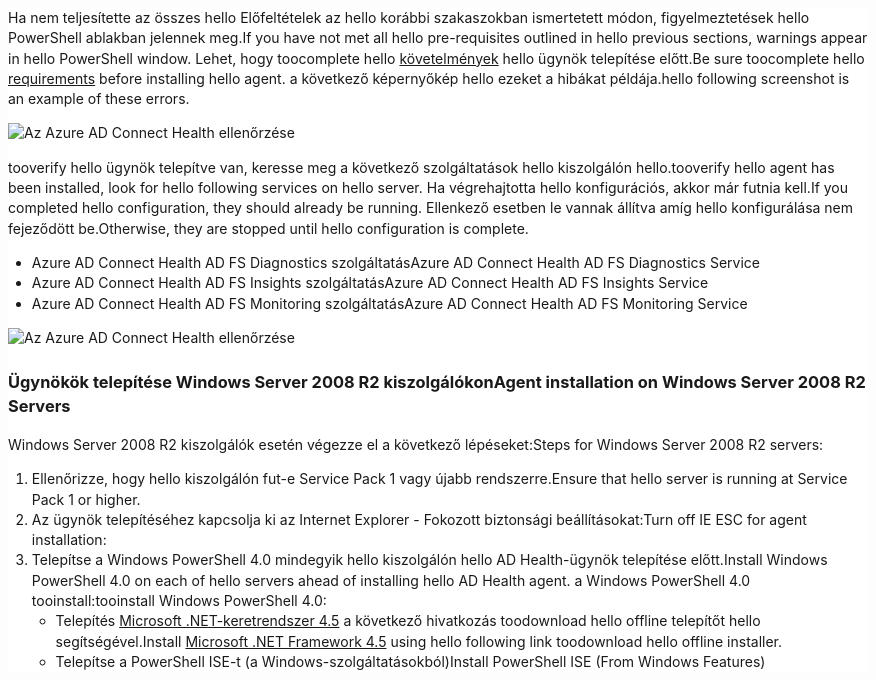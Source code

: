 <span data-ttu-id="348a3-167">Ha nem teljesítette az összes hello Előfeltételek az hello korábbi szakaszokban ismertetett módon, figyelmeztetések hello PowerShell ablakban jelennek meg.</span><span class="sxs-lookup"><span data-stu-id="348a3-167">If you have not met all hello pre-requisites outlined in hello previous sections, warnings appear in hello PowerShell window.</span></span> <span data-ttu-id="348a3-168">Lehet, hogy toocomplete hello [követelmények](active-directory-aadconnect-health-agent-install.md#requirements) hello ügynök telepítése előtt.</span><span class="sxs-lookup"><span data-stu-id="348a3-168">Be sure toocomplete hello [requirements](active-directory-aadconnect-health-agent-install.md#requirements) before installing hello agent.</span></span> <span data-ttu-id="348a3-169">a következő képernyőkép hello ezeket a hibákat példája.</span><span class="sxs-lookup"><span data-stu-id="348a3-169">hello following screenshot is an example of these errors.</span></span>

![Az Azure AD Connect Health ellenőrzése](./media/active-directory-aadconnect-health-requirements/install4.png)

<span data-ttu-id="348a3-171">tooverify hello ügynök telepítve van, keresse meg a következő szolgáltatások hello kiszolgálón hello.</span><span class="sxs-lookup"><span data-stu-id="348a3-171">tooverify hello agent has been installed, look for hello following services on hello server.</span></span> <span data-ttu-id="348a3-172">Ha végrehajtotta hello konfigurációs, akkor már futnia kell.</span><span class="sxs-lookup"><span data-stu-id="348a3-172">If you completed hello configuration, they should already be running.</span></span> <span data-ttu-id="348a3-173">Ellenkező esetben le vannak állítva amíg hello konfigurálása nem fejeződött be.</span><span class="sxs-lookup"><span data-stu-id="348a3-173">Otherwise, they are stopped until hello configuration is complete.</span></span>

* <span data-ttu-id="348a3-174">Azure AD Connect Health AD FS Diagnostics szolgáltatás</span><span class="sxs-lookup"><span data-stu-id="348a3-174">Azure AD Connect Health AD FS Diagnostics Service</span></span>
* <span data-ttu-id="348a3-175">Azure AD Connect Health AD FS Insights szolgáltatás</span><span class="sxs-lookup"><span data-stu-id="348a3-175">Azure AD Connect Health AD FS Insights Service</span></span>
* <span data-ttu-id="348a3-176">Azure AD Connect Health AD FS Monitoring szolgáltatás</span><span class="sxs-lookup"><span data-stu-id="348a3-176">Azure AD Connect Health AD FS Monitoring Service</span></span>

![Az Azure AD Connect Health ellenőrzése](./media/active-directory-aadconnect-health-requirements/install5.png)

### <a name="agent-installation-on-windows-server-2008-r2-servers"></a><span data-ttu-id="348a3-178">Ügynökök telepítése Windows Server 2008 R2 kiszolgálókon</span><span class="sxs-lookup"><span data-stu-id="348a3-178">Agent installation on Windows Server 2008 R2 Servers</span></span>
<span data-ttu-id="348a3-179">Windows Server 2008 R2 kiszolgálók esetén végezze el a következő lépéseket:</span><span class="sxs-lookup"><span data-stu-id="348a3-179">Steps for Windows Server 2008 R2 servers:</span></span>

1. <span data-ttu-id="348a3-180">Ellenőrizze, hogy hello kiszolgálón fut-e Service Pack 1 vagy újabb rendszerre.</span><span class="sxs-lookup"><span data-stu-id="348a3-180">Ensure that hello server is running at Service Pack 1 or higher.</span></span>
2. <span data-ttu-id="348a3-181">Az ügynök telepítéséhez kapcsolja ki az Internet Explorer - Fokozott biztonsági beállításokat:</span><span class="sxs-lookup"><span data-stu-id="348a3-181">Turn off IE ESC for agent installation:</span></span>
3. <span data-ttu-id="348a3-182">Telepítse a Windows PowerShell 4.0 mindegyik hello kiszolgálón hello AD Health-ügynök telepítése előtt.</span><span class="sxs-lookup"><span data-stu-id="348a3-182">Install Windows PowerShell 4.0 on each of hello servers ahead of installing hello AD Health agent.</span></span> <span data-ttu-id="348a3-183">a Windows PowerShell 4.0 tooinstall:</span><span class="sxs-lookup"><span data-stu-id="348a3-183">tooinstall Windows PowerShell 4.0:</span></span>
   * <span data-ttu-id="348a3-184">Telepítés [Microsoft .NET-keretrendszer 4.5](https://www.microsoft.com/download/details.aspx?id=40779) a következő hivatkozás toodownload hello offline telepítőt hello segítségével.</span><span class="sxs-lookup"><span data-stu-id="348a3-184">Install [Microsoft .NET Framework 4.5](https://www.microsoft.com/download/details.aspx?id=40779) using hello following link toodownload hello offline installer.</span></span>
   * <span data-ttu-id="348a3-185">Telepítse a PowerShell ISE-t (a Windows-szolgáltatásokból)</span><span class="sxs-lookup"><span data-stu-id="348a3-185">Install PowerShell ISE (From Windows Features)</span></span>